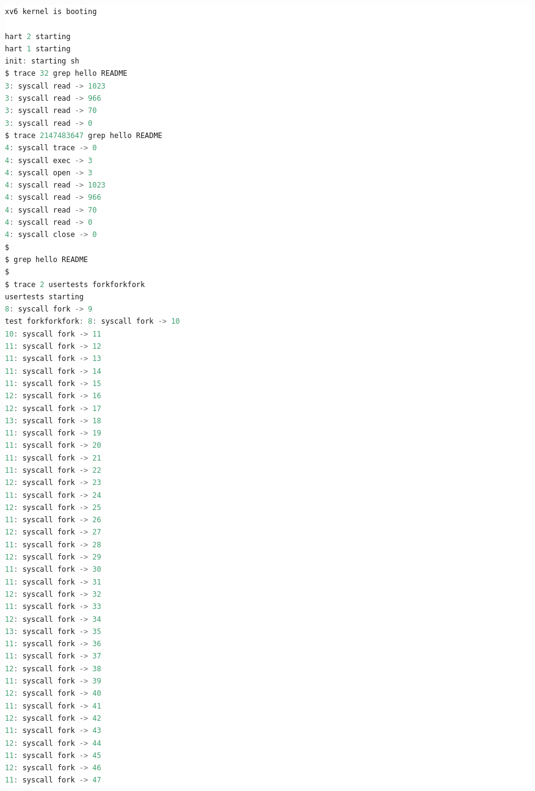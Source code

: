 ```c
xv6 kernel is booting

hart 2 starting
hart 1 starting
init: starting sh
$ trace 32 grep hello README
3: syscall read -> 1023
3: syscall read -> 966
3: syscall read -> 70
3: syscall read -> 0
$ trace 2147483647 grep hello README
4: syscall trace -> 0
4: syscall exec -> 3
4: syscall open -> 3
4: syscall read -> 1023
4: syscall read -> 966
4: syscall read -> 70
4: syscall read -> 0
4: syscall close -> 0
$ 
$ grep hello README
$ 
$ trace 2 usertests forkforkfork
usertests starting
8: syscall fork -> 9
test forkforkfork: 8: syscall fork -> 10
10: syscall fork -> 11
11: syscall fork -> 12
11: syscall fork -> 13
11: syscall fork -> 14
11: syscall fork -> 15
12: syscall fork -> 16
12: syscall fork -> 17
13: syscall fork -> 18
11: syscall fork -> 19
11: syscall fork -> 20
11: syscall fork -> 21
11: syscall fork -> 22
12: syscall fork -> 23
11: syscall fork -> 24
12: syscall fork -> 25
11: syscall fork -> 26
12: syscall fork -> 27
11: syscall fork -> 28
12: syscall fork -> 29
11: syscall fork -> 30
11: syscall fork -> 31
12: syscall fork -> 32
11: syscall fork -> 33
12: syscall fork -> 34
13: syscall fork -> 35
11: syscall fork -> 36
11: syscall fork -> 37
12: syscall fork -> 38
11: syscall fork -> 39
12: syscall fork -> 40
11: syscall fork -> 41
12: syscall fork -> 42
11: syscall fork -> 43
12: syscall fork -> 44
11: syscall fork -> 45
12: syscall fork -> 46
11: syscall fork -> 47
```